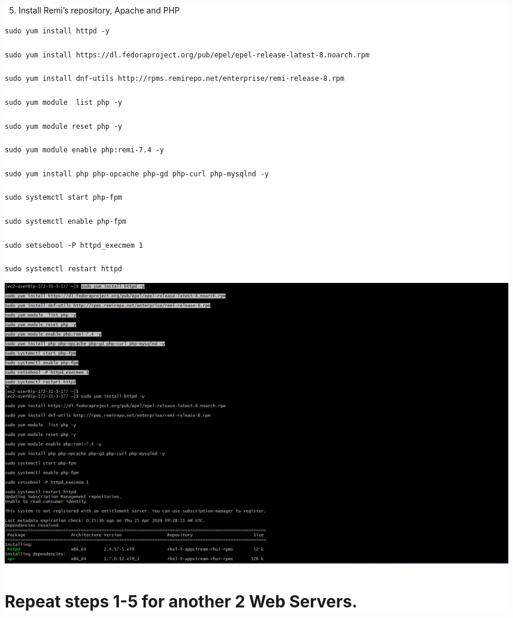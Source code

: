 5. Install Remi’s repository, Apache and PHP

```
sudo yum install httpd -y

sudo yum install https://dl.fedoraproject.org/pub/epel/epel-release-latest-8.noarch.rpm

sudo yum install dnf-utils http://rpms.remirepo.net/enterprise/remi-release-8.rpm

sudo yum module  list php -y

sudo yum module reset php -y

sudo yum module enable php:remi-7.4 -y

sudo yum install php php-opcache php-gd php-curl php-mysqlnd -y

sudo systemctl start php-fpm

sudo systemctl enable php-fpm

sudo setsebool -P httpd_execmem 1

sudo systemctl restart httpd
```
![alt text](<images/installing Remi's repo, apache and php.PNG>)

# Repeat steps 1-5 for another 2 Web Servers.
